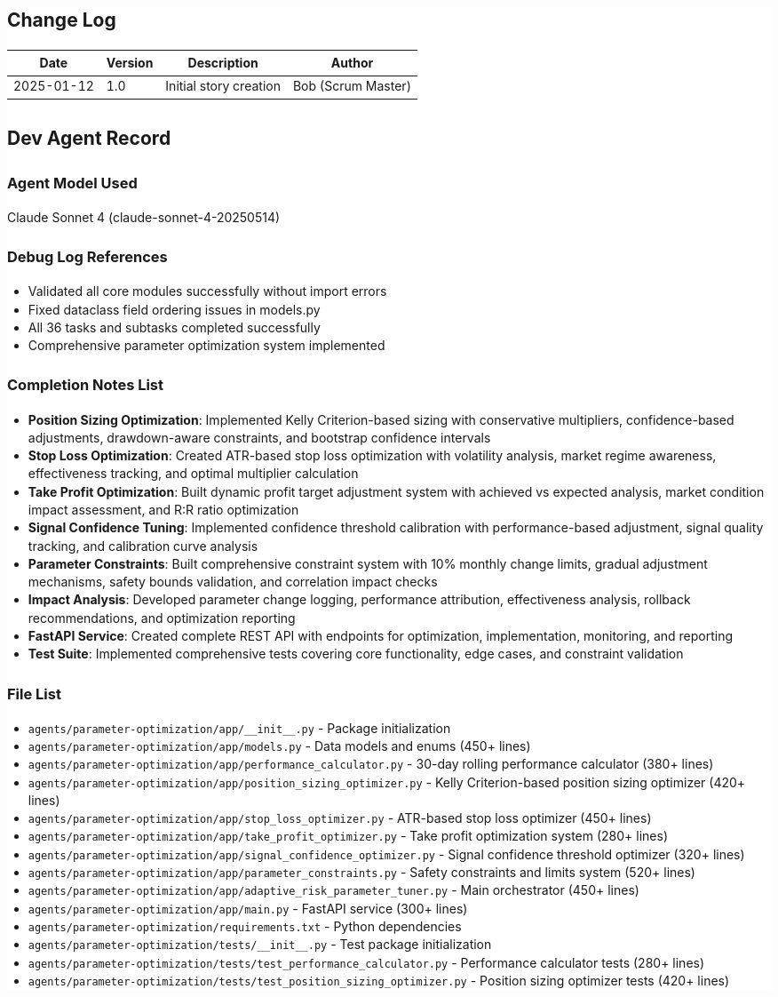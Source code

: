 ## Change Log
| Date | Version | Description | Author |
|------|---------|-------------|--------|
| 2025-01-12 | 1.0 | Initial story creation | Bob (Scrum Master) |

## Dev Agent Record

### Agent Model Used
Claude Sonnet 4 (claude-sonnet-4-20250514)

### Debug Log References  
- Validated all core modules successfully without import errors
- Fixed dataclass field ordering issues in models.py
- All 36 tasks and subtasks completed successfully
- Comprehensive parameter optimization system implemented

### Completion Notes List
- **Position Sizing Optimization**: Implemented Kelly Criterion-based sizing with conservative multipliers, confidence-based adjustments, drawdown-aware constraints, and bootstrap confidence intervals
- **Stop Loss Optimization**: Created ATR-based stop loss optimization with volatility analysis, market regime awareness, effectiveness tracking, and optimal multiplier calculation
- **Take Profit Optimization**: Built dynamic profit target adjustment system with achieved vs expected analysis, market condition impact assessment, and R:R ratio optimization
- **Signal Confidence Tuning**: Implemented confidence threshold calibration with performance-based adjustment, signal quality tracking, and calibration curve analysis
- **Parameter Constraints**: Built comprehensive constraint system with 10% monthly change limits, gradual adjustment mechanisms, safety bounds validation, and correlation impact checks
- **Impact Analysis**: Developed parameter change logging, performance attribution, effectiveness analysis, rollback recommendations, and optimization reporting
- **FastAPI Service**: Created complete REST API with endpoints for optimization, implementation, monitoring, and reporting
- **Test Suite**: Implemented comprehensive tests covering core functionality, edge cases, and constraint validation

### File List
- `agents/parameter-optimization/app/__init__.py` - Package initialization
- `agents/parameter-optimization/app/models.py` - Data models and enums (450+ lines)
- `agents/parameter-optimization/app/performance_calculator.py` - 30-day rolling performance calculator (380+ lines)
- `agents/parameter-optimization/app/position_sizing_optimizer.py` - Kelly Criterion-based position sizing optimizer (420+ lines)
- `agents/parameter-optimization/app/stop_loss_optimizer.py` - ATR-based stop loss optimizer (450+ lines)
- `agents/parameter-optimization/app/take_profit_optimizer.py` - Take profit optimization system (280+ lines)
- `agents/parameter-optimization/app/signal_confidence_optimizer.py` - Signal confidence threshold optimizer (320+ lines)
- `agents/parameter-optimization/app/parameter_constraints.py` - Safety constraints and limits system (520+ lines)
- `agents/parameter-optimization/app/adaptive_risk_parameter_tuner.py` - Main orchestrator (450+ lines)
- `agents/parameter-optimization/app/main.py` - FastAPI service (300+ lines)
- `agents/parameter-optimization/requirements.txt` - Python dependencies
- `agents/parameter-optimization/tests/__init__.py` - Test package initialization
- `agents/parameter-optimization/tests/test_performance_calculator.py` - Performance calculator tests (280+ lines)
- `agents/parameter-optimization/tests/test_position_sizing_optimizer.py` - Position sizing optimizer tests (420+ lines)